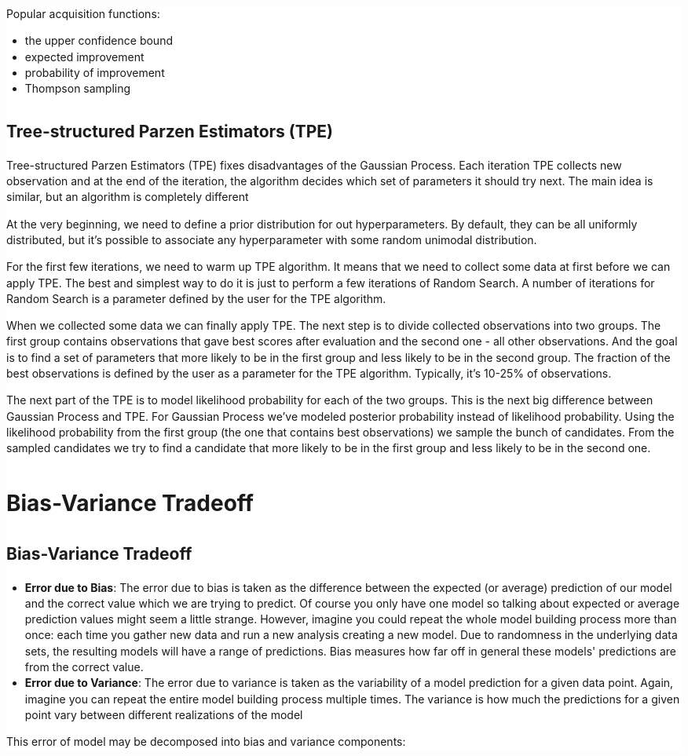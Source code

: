 Popular acquisition functions: 

- the upper confidence bound 
- expected improvement 
- probability of improvement
- Thompson sampling
## Tree-structured Parzen Estimators (TPE)
Tree-structured Parzen Estimators (TPE) fixes disadvantages of the Gaussian Process. Each iteration TPE collects new observation and at the end of the iteration, the algorithm decides which set of parameters it should try next. The main idea is similar, but an algorithm is completely different

At the very beginning, we need to define a prior distribution for out hyperparameters. By default, they can be all uniformly distributed, but it’s possible to associate any hyperparameter with some random unimodal distribution.

For the first few iterations, we need to warm up TPE algorithm. It means that we need to collect some data at first before we can apply TPE. The best and simplest way to do it is just to perform a few iterations of Random Search. A number of iterations for Random Search is a parameter defined by the user for the TPE algorithm.

When we collected some data we can finally apply TPE. The next step is to divide collected observations into two groups. The first group contains observations that gave best scores after evaluation and the second one - all other observations. And the goal is to find a set of parameters that more likely to be in the first group and less likely to be in the second group. The fraction of the best observations is defined by the user as a parameter for the TPE algorithm. Typically, it’s 10-25% of observations.

The next part of the TPE is to model likelihood probability for each of the two groups. This is the next big difference between Gaussian Process and TPE. For Gaussian Process we’ve modeled posterior probability instead of likelihood probability. Using the likelihood probability from the first group (the one that contains best observations) we sample the bunch of candidates. From the sampled candidates we try to find a candidate that more likely to be in the first group and less likely to be in the second one. 
#
# Bias-Variance Tradeoff
## Bias-Variance Tradeoff
- **Error due to Bias**: The error due to bias is taken as the difference between the expected (or average) prediction of our model and the correct value which we are trying to predict. Of course you only have one model so talking about expected or average prediction values might seem a little strange. However, imagine you could repeat the whole model building process more than once: each time you gather new data and run a new analysis creating a new model. Due to randomness in the underlying data sets, the resulting models will have a range of predictions. Bias measures how far off in general these models' predictions are from the correct value.
- **Error due to Variance**: The error due to variance is taken as the variability of a model prediction for a given data point. Again, imagine you can repeat the entire model building process multiple times. The variance is how much the predictions for a given point vary between different realizations of the model

This error of model may be decomposed into bias and variance components:
